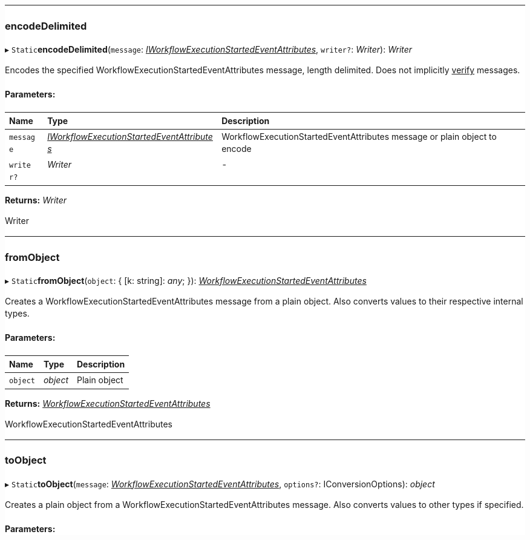 ___

### encodeDelimited

▸ `Static`**encodeDelimited**(`message`: [*IWorkflowExecutionStartedEventAttributes*](../interfaces/proto.temporal.api.history.v1.iworkflowexecutionstartedeventattributes.md), `writer?`: *Writer*): *Writer*

Encodes the specified WorkflowExecutionStartedEventAttributes message, length delimited. Does not implicitly [verify](proto.temporal.api.history.v1.workflowexecutionstartedeventattributes.md#verify) messages.

#### Parameters:

Name | Type | Description |
:------ | :------ | :------ |
`message` | [*IWorkflowExecutionStartedEventAttributes*](../interfaces/proto.temporal.api.history.v1.iworkflowexecutionstartedeventattributes.md) | WorkflowExecutionStartedEventAttributes message or plain object to encode   |
`writer?` | *Writer* | - |

**Returns:** *Writer*

Writer

___

### fromObject

▸ `Static`**fromObject**(`object`: { [k: string]: *any*;  }): [*WorkflowExecutionStartedEventAttributes*](proto.temporal.api.history.v1.workflowexecutionstartedeventattributes.md)

Creates a WorkflowExecutionStartedEventAttributes message from a plain object. Also converts values to their respective internal types.

#### Parameters:

Name | Type | Description |
:------ | :------ | :------ |
`object` | *object* | Plain object   |

**Returns:** [*WorkflowExecutionStartedEventAttributes*](proto.temporal.api.history.v1.workflowexecutionstartedeventattributes.md)

WorkflowExecutionStartedEventAttributes

___

### toObject

▸ `Static`**toObject**(`message`: [*WorkflowExecutionStartedEventAttributes*](proto.temporal.api.history.v1.workflowexecutionstartedeventattributes.md), `options?`: IConversionOptions): *object*

Creates a plain object from a WorkflowExecutionStartedEventAttributes message. Also converts values to other types if specified.

#### Parameters:
